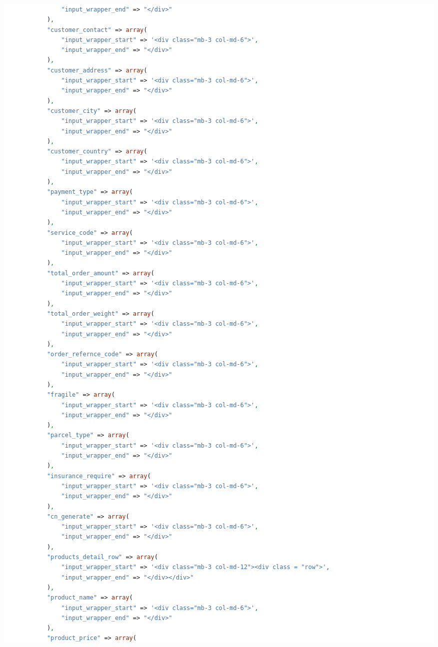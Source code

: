 ```php
                "input_wrapper_end" => "</div>"
            ),
            "customer_contact" => array(
                "input_wrapper_start" => '<div class="mb-3 col-md-6">',
                "input_wrapper_end" => "</div>"
            ),
            "customer_address" => array(
                "input_wrapper_start" => '<div class="mb-3 col-md-6">',
                "input_wrapper_end" => "</div>"
            ),
            "customer_city" => array(
                "input_wrapper_start" => '<div class="mb-3 col-md-6">',
                "input_wrapper_end" => "</div>"
            ),
            "customer_country" => array(
                "input_wrapper_start" => '<div class="mb-3 col-md-6">',
                "input_wrapper_end" => "</div>"
            ),
            "payment_type" => array(
                "input_wrapper_start" => '<div class="mb-3 col-md-6">',
                "input_wrapper_end" => "</div>"
            ),
            "service_code" => array(
                "input_wrapper_start" => '<div class="mb-3 col-md-6">',
                "input_wrapper_end" => "</div>"
            ),
            "total_order_amount" => array(
                "input_wrapper_start" => '<div class="mb-3 col-md-6">',
                "input_wrapper_end" => "</div>"
            ),
            "total_order_weight" => array(
                "input_wrapper_start" => '<div class="mb-3 col-md-6">',
                "input_wrapper_end" => "</div>"
            ),
            "order_refernce_code" => array(
                "input_wrapper_start" => '<div class="mb-3 col-md-6">',
                "input_wrapper_end" => "</div>"
            ),
            "fragile" => array(
                "input_wrapper_start" => '<div class="mb-3 col-md-6">',
                "input_wrapper_end" => "</div>"
            ),
            "parcel_type" => array(
                "input_wrapper_start" => '<div class="mb-3 col-md-6">',
                "input_wrapper_end" => "</div>"
            ),
            "insurance_require" => array(
                "input_wrapper_start" => '<div class="mb-3 col-md-6">',
                "input_wrapper_end" => "</div>"
            ),
            "cn_generate" => array(
                "input_wrapper_start" => '<div class="mb-3 col-md-6">',
                "input_wrapper_end" => "</div>"
            ),
            "products_detail_row" => array(
                "input_wrapper_start" => '<div class="mb-3 col-md-12"><div class = "row">',
                "input_wrapper_end" => "</div></div>"
            ),
            "product_name" => array(
                "input_wrapper_start" => '<div class="mb-3 col-md-6">',
                "input_wrapper_end" => "</div>"
            ),
            "product_price" => array(
```